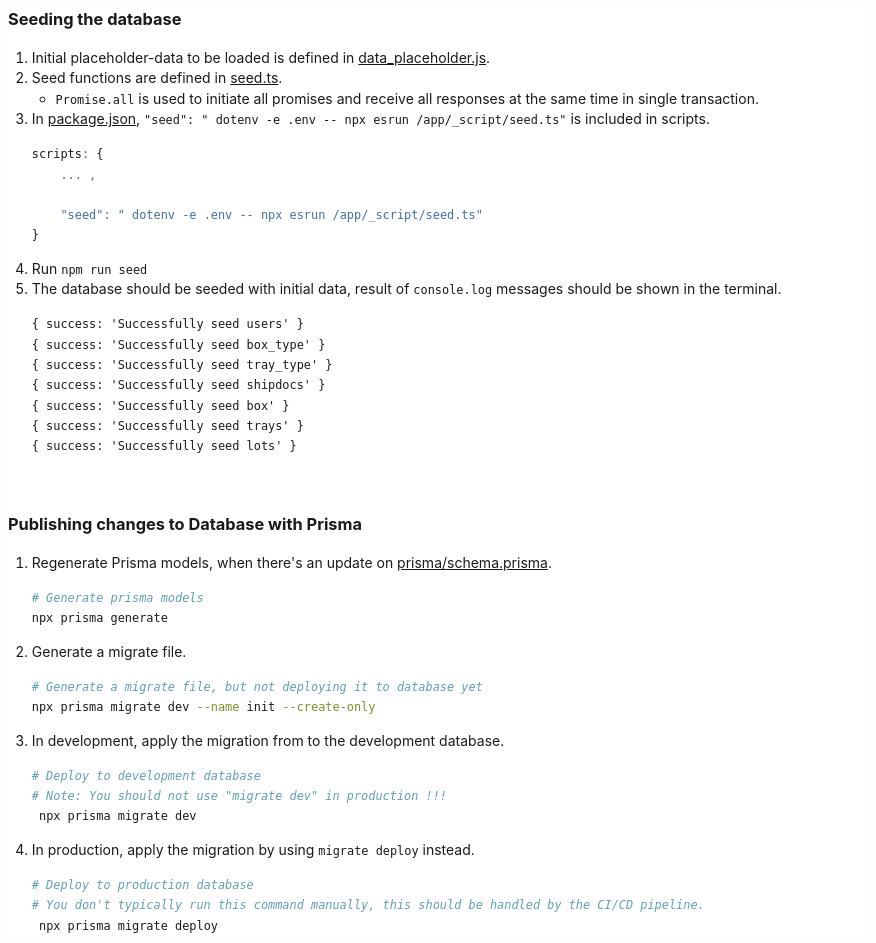 ### Seeding the database
1. Initial placeholder-data to be loaded is defined in [data_placeholder.js](/app/_scripts/data_placeholder.js).
2. Seed functions are defined in [seed.ts](/app/_scripts/seed.ts). 
    - `Promise.all` is used to initiate all promises and receive all responses at the same time in single transaction.
3. In [package.json](package.json), `"seed": " dotenv -e .env -- npx esrun /app/_script/seed.ts"` is included in scripts.
    ```js
    scripts: {
        ... ,

        "seed": " dotenv -e .env -- npx esrun /app/_script/seed.ts"
    }
    ```
4. Run `npm run seed`
5. The database should be seeded with initial data, result of `console.log` messages should be shown in the terminal. 
    ```
    { success: 'Successfully seed users' }
    { success: 'Successfully seed box_type' }
    { success: 'Successfully seed tray_type' }
    { success: 'Successfully seed shipdocs' }
    { success: 'Successfully seed box' }
    { success: 'Successfully seed trays' }
    { success: 'Successfully seed lots' }
    ```

<br>

### Publishing changes to Database with Prisma
1. Regenerate Prisma models, when there's an update on [prisma/schema.prisma](/prisma/schema.prisma).
    ```bash
    # Generate prisma models
    npx prisma generate
    ```
2. Generate a migrate file.
   ```bash
   # Generate a migrate file, but not deploying it to database yet
   npx prisma migrate dev --name init --create-only
   ```
3. In development, apply the migration from []() to the development database.
   ```bash
   # Deploy to development database
   # Note: You should not use "migrate dev" in production !!! 
    npx prisma migrate dev
   ```
4. In production, apply the migration by using `migrate deploy` instead.
   ```bash
   # Deploy to production database
   # You don't typically run this command manually, this should be handled by the CI/CD pipeline.
    npx prisma migrate deploy
   ```
